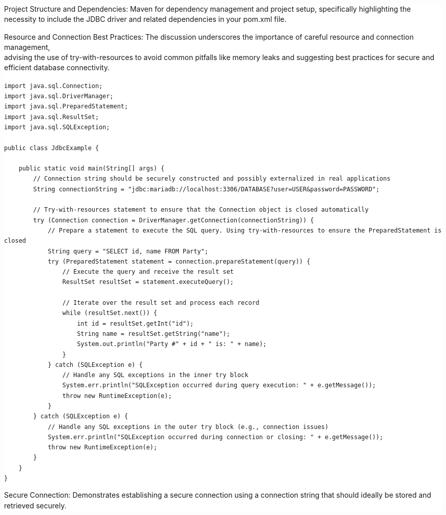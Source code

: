Project Structure and Dependencies: Maven for dependency management and project setup, specifically highlighting the necessity to include the JDBC driver and related dependencies in your pom.xml file.

Resource and Connection Best Practices: The discussion underscores the importance of careful resource and connection management,  
advising the use of try-with-resources to avoid common pitfalls like memory leaks and suggesting best practices for secure and efficient database connectivity.

```
import java.sql.Connection;
import java.sql.DriverManager;
import java.sql.PreparedStatement;
import java.sql.ResultSet;
import java.sql.SQLException;

public class JdbcExample {

    public static void main(String[] args) {
        // Connection string should be securely constructed and possibly externalized in real applications
        String connectionString = "jdbc:mariadb://localhost:3306/DATABASE?user=USER&password=PASSWORD";

        // Try-with-resources statement to ensure that the Connection object is closed automatically
        try (Connection connection = DriverManager.getConnection(connectionString)) {
            // Prepare a statement to execute the SQL query. Using try-with-resources to ensure the PreparedStatement is closed
            String query = "SELECT id, name FROM Party";
            try (PreparedStatement statement = connection.prepareStatement(query)) {
                // Execute the query and receive the result set
                ResultSet resultSet = statement.executeQuery();
                
                // Iterate over the result set and process each record
                while (resultSet.next()) {
                    int id = resultSet.getInt("id");
                    String name = resultSet.getString("name");
                    System.out.println("Party #" + id + " is: " + name);
                }
            } catch (SQLException e) {
                // Handle any SQL exceptions in the inner try block
                System.err.println("SQLException occurred during query execution: " + e.getMessage());
                throw new RuntimeException(e);
            }
        } catch (SQLException e) {
            // Handle any SQL exceptions in the outer try block (e.g., connection issues)
            System.err.println("SQLException occurred during connection or closing: " + e.getMessage());
            throw new RuntimeException(e);
        }
    }
}
```
Secure Connection: Demonstrates establishing a secure connection using a connection string that should ideally be stored and retrieved securely.  
